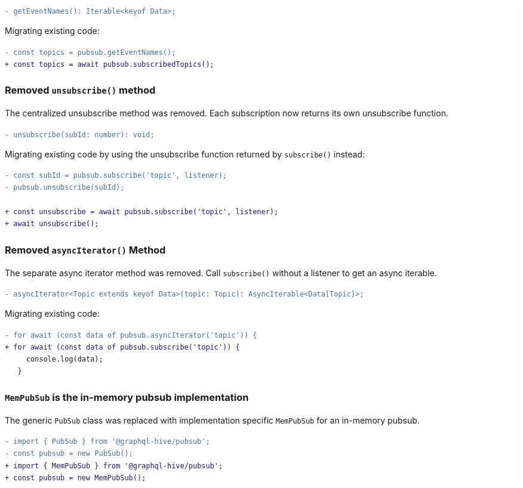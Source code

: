   ```diff
  - getEventNames(): Iterable<keyof Data>;
  ```
  
  Migrating existing code:
  
  ```diff
  - const topics = pubsub.getEventNames();
  + const topics = await pubsub.subscribedTopics();
  ```
  
  ### Removed `unsubscribe()` method
  
  The centralized unsubscribe method was removed. Each subscription now returns its own unsubscribe function.
  
  ```diff
  - unsubscribe(subId: number): void;
  ```
  
  Migrating existing code by using the unsubscribe function returned by `subscribe()` instead:
  
  ```diff
  - const subId = pubsub.subscribe('topic', listener);
  - pubsub.unsubscribe(subId);
  
  + const unsubscribe = await pubsub.subscribe('topic', listener);
  + await unsubscribe();
  ```
  
  ### Removed `asyncIterator()` Method
  
  The separate async iterator method was removed. Call `subscribe()` without a listener to get an async iterable.
  
  ```diff
  - asyncIterator<Topic extends keyof Data>(topic: Topic): AsyncIterable<Data[Topic]>;
  ```
  
  Migrating existing code:
  
  ```diff
  - for await (const data of pubsub.asyncIterator('topic')) {
  + for await (const data of pubsub.subscribe('topic')) {
       console.log(data);
     }
  ```
  
  ### `MemPubSub` is the in-memory pubsub implementation
  
  The generic `PubSub` class was replaced with implementation specific `MemPubSub` for an in-memory pubsub.
  
  ```diff
  - import { PubSub } from '@graphql-hive/pubsub';
  - const pubsub = new PubSub();
  + import { MemPubSub } from '@graphql-hive/pubsub';
  + const pubsub = new MemPubSub();
  ```
